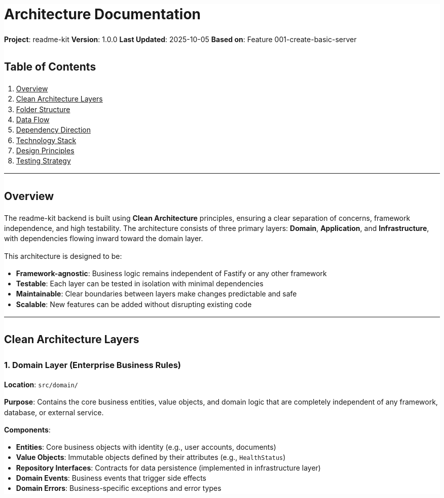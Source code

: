 # Architecture Documentation

**Project**: readme-kit
**Version**: 1.0.0
**Last Updated**: 2025-10-05
**Based on**: Feature 001-create-basic-server

## Table of Contents

1. [Overview](#overview)
2. [Clean Architecture Layers](#clean-architecture-layers)
3. [Folder Structure](#folder-structure)
4. [Data Flow](#data-flow)
5. [Dependency Direction](#dependency-direction)
6. [Technology Stack](#technology-stack)
7. [Design Principles](#design-principles)
8. [Testing Strategy](#testing-strategy)

---

## Overview

The readme-kit backend is built using **Clean Architecture** principles, ensuring a clear separation of concerns, framework independence, and high testability. The architecture consists of three primary layers: **Domain**, **Application**, and **Infrastructure**, with dependencies flowing inward toward the domain layer.

This architecture is designed to be:
- **Framework-agnostic**: Business logic remains independent of Fastify or any other framework
- **Testable**: Each layer can be tested in isolation with minimal dependencies
- **Maintainable**: Clear boundaries between layers make changes predictable and safe
- **Scalable**: New features can be added without disrupting existing code

---

## Clean Architecture Layers

### 1. Domain Layer (Enterprise Business Rules)

**Location**: `src/domain/`

**Purpose**: Contains the core business entities, value objects, and domain logic that are completely independent of any framework, database, or external service.

**Components**:
- **Entities**: Core business objects with identity (e.g., user accounts, documents)
- **Value Objects**: Immutable objects defined by their attributes (e.g., `HealthStatus`)
- **Repository Interfaces**: Contracts for data persistence (implemented in infrastructure layer)
- **Domain Events**: Business events that trigger side effects
- **Domain Errors**: Business-specific exceptions and error types
